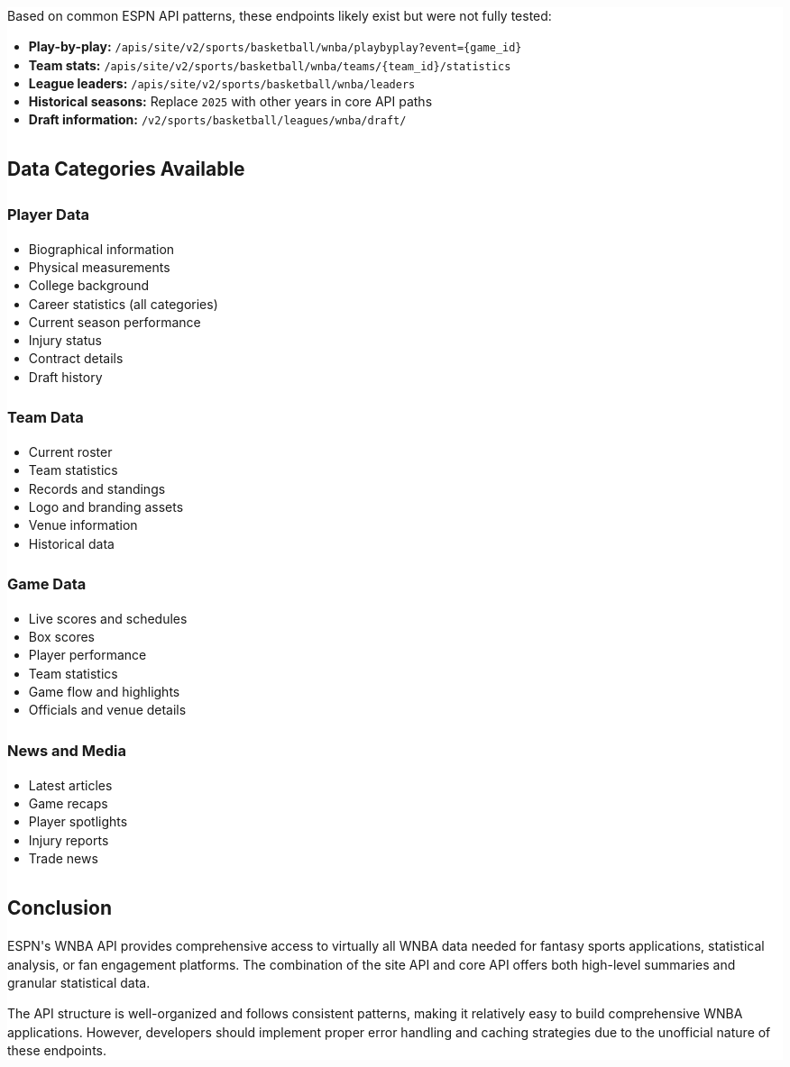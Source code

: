 Based on common ESPN API patterns, these endpoints likely exist but were not fully tested:

- **Play-by-play:** `/apis/site/v2/sports/basketball/wnba/playbyplay?event={game_id}`
- **Team stats:** `/apis/site/v2/sports/basketball/wnba/teams/{team_id}/statistics`
- **League leaders:** `/apis/site/v2/sports/basketball/wnba/leaders`
- **Historical seasons:** Replace `2025` with other years in core API paths
- **Draft information:** `/v2/sports/basketball/leagues/wnba/draft/`

## Data Categories Available

### Player Data
- Biographical information
- Physical measurements
- College background
- Career statistics (all categories)
- Current season performance
- Injury status
- Contract details
- Draft history

### Team Data
- Current roster
- Team statistics
- Records and standings
- Logo and branding assets
- Venue information
- Historical data

### Game Data
- Live scores and schedules
- Box scores
- Player performance
- Team statistics
- Game flow and highlights
- Officials and venue details

### News and Media
- Latest articles
- Game recaps
- Player spotlights
- Injury reports
- Trade news

## Conclusion

ESPN's WNBA API provides comprehensive access to virtually all WNBA data needed for fantasy sports applications, statistical analysis, or fan engagement platforms. The combination of the site API and core API offers both high-level summaries and granular statistical data.

The API structure is well-organized and follows consistent patterns, making it relatively easy to build comprehensive WNBA applications. However, developers should implement proper error handling and caching strategies due to the unofficial nature of these endpoints.
